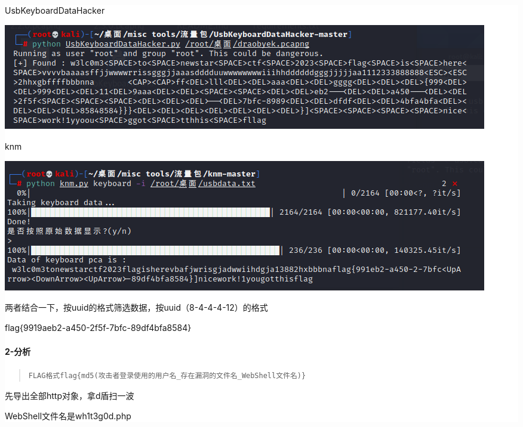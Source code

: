 UsbKeyboardDataHacker

[![image-20231016095305699](assets/3014109-20231106224651819-114145207.png)](https://img2023.cnblogs.com/blog/3014109/202311/3014109-20231106224651819-114145207.png)

knm

[![image-20231016095801052](assets/3014109-20231106224652096-719717424.png)](https://img2023.cnblogs.com/blog/3014109/202311/3014109-20231106224652096-719717424.png)

两者结合一下，按uuid的格式筛选数据，按uuid（8-4-4-4-12）的格式

flag{9919aeb2-a450-2f5f-7bfc-89df4bfa8584}

#### 2-分析

> ```
> FLAG格式flag{md5(攻击者登录使用的用户名_存在漏洞的文件名_WebShell文件名)}
> ```

先导出全部http对象，拿d盾扫一波

WebShell文件名是wh1t3g0d.php
